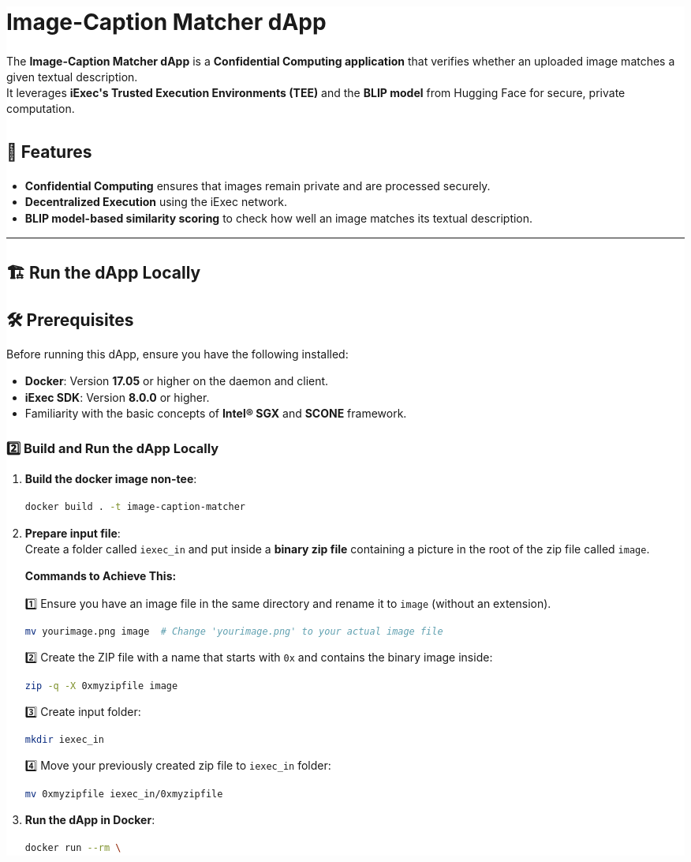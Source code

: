 # Image-Caption Matcher dApp

The **Image-Caption Matcher dApp** is a **Confidential Computing application** that verifies whether an uploaded image matches a given textual description.  
It leverages **iExec's Trusted Execution Environments (TEE)** and the **BLIP model** from Hugging Face for secure, private computation.

## 🚀 Features
- **Confidential Computing** ensures that images remain private and are processed securely.
- **Decentralized Execution** using the iExec network.
- **BLIP model-based similarity scoring** to check how well an image matches its textual description.

---

## 🏗 **Run the dApp Locally**

## 🛠 **Prerequisites**

Before running this dApp, ensure you have the following installed:

- **Docker**: Version **17.05** or higher on the daemon and client.  
- **iExec SDK**: Version **8.0.0** or higher.  
- Familiarity with the basic concepts of **Intel® SGX** and **SCONE** framework.

### 2️⃣ **Build and Run the dApp Locally**
1. **Build the docker image non-tee**:

   ```sh  
   docker build . -t image-caption-matcher  
    ```
2. **Prepare input file**:  
   Create a folder called `iexec_in` and put inside a **binary zip file** containing a picture in the root of the zip file called `image`.  

   **Commands to Achieve This:**  

   1️⃣ Ensure you have an image file in the same directory and rename it to `image` (without an extension).  

   ```sh  
   mv yourimage.png image  # Change 'yourimage.png' to your actual image file  
    ```
   2️⃣ Create the ZIP file with a name that starts with `0x` and contains the binary image inside:  

   ```sh  
   zip -q -X 0xmyzipfile image  
    ```
   3️⃣ Create input folder:  

   ```sh  
   mkdir iexec_in  
    ```
   4️⃣ Move your previously created zip file to `iexec_in` folder:  

   ```sh  
   mv 0xmyzipfile iexec_in/0xmyzipfile  
    ```
3. **Run the dApp in Docker**:  

   ```sh  
   docker run --rm \  
   ```